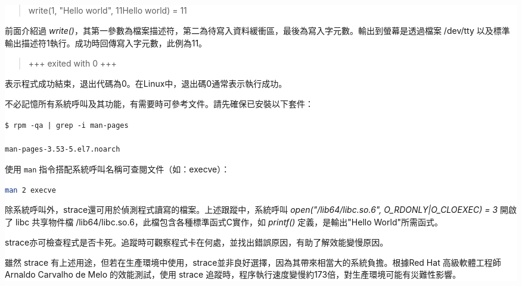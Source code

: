 > write(1, "Hello world", 11Hello world)             = 11

前面介紹過 *write()*，其第一參數為檔案描述符，第二為待寫入資料緩衝區，最後為寫入字元數。輸出到螢幕是透過檔案 /dev/tty 以及標準輸出描述符1執行。成功時回傳寫入字元數，此例為11。

> +++ exited with 0 +++

表示程式成功結束，退出代碼為0。在Linux中，退出碼0通常表示執行成功。

不必記憶所有系統呼叫及其功能，有需要時可參考文件。請先確保已安裝以下套件：

```
$ rpm -qa | grep -i man-pages

man-pages-3.53-5.el7.noarch
```

使用 `man` 指令搭配系統呼叫名稱可查閱文件（如：execve）：

```bash
man 2 execve
```

除系統呼叫外，strace還可用於偵測程式讀寫的檔案。上述跟蹤中，系統呼叫 *open("/lib64/libc.so.6", O_RDONLY|O_CLOEXEC) = 3* 開啟了 libc 共享物件檔 /lib64/libc.so.6，此檔包含各種標準函式C實作，如 *printf()* 定義，是輸出"Hello World"所需函式。

strace亦可檢查程式是否卡死。追蹤時可觀察程式卡在何處，並找出錯誤原因，有助了解效能變慢原因。

雖然 strace 有上述用途，但若在生產環境中使用，strace並非良好選擇，因為其帶來相當大的系統負擔。根據Red Hat 高級軟體工程師 Arnaldo Carvalho de Melo 的效能測試，使用 strace 追蹤時，程序執行速度變慢約173倍，對生產環境可能有災難性影響。
